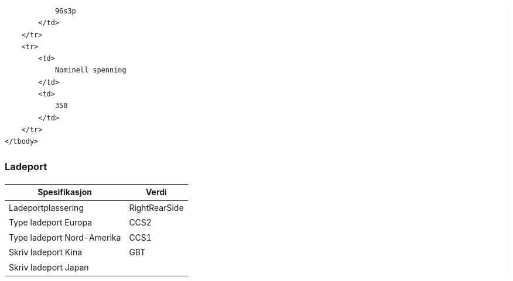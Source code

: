 				96s3p
			</td>
		</tr>
		<tr>
			<td>
				Nominell spenning
			</td>
			<td>
				350
			</td>
		</tr>
	</tbody>
</table>



### Ladeport

<table class="table table-striped border">
	<thead>
			<tr>
			<th>
				Spesifikasjon
			</th>
			<th>
				Verdi
			</th>
			</tr>
	</thead>
	<tbody>
		<tr>
			<td>
				Ladeportplassering
			</td>
			<td>
				RightRearSide
			</td>
		</tr>
		<tr>
			<td>
				Type ladeport Europa
			</td>
			<td>
				CCS2
			</td>
		</tr>
		<tr>
			<td>
				Type ladeport Nord-Amerika
			</td>
			<td>
				CCS1
			</td>
		</tr>
		<tr>
			<td>
				Skriv ladeport Kina
			</td>
			<td>
				GBT
			</td>
		</tr>
		<tr>
			<td>
				Skriv ladeport Japan